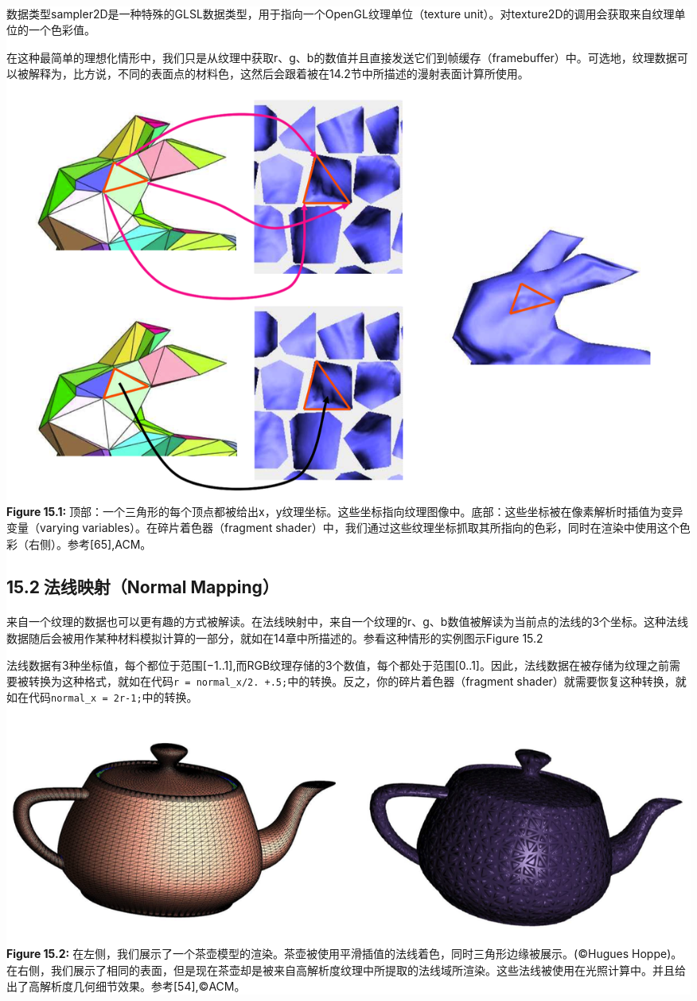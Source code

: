 数据类型sampler2D是一种特殊的GLSL数据类型，用于指向一个OpenGL纹理单位（texture unit）。对texture2D的调用会获取来自纹理单位的一个色彩值。

在这种最简单的理想化情形中，我们只是从纹理中获取r、g、b的数值并且直接发送它们到帧缓存（framebuffer）中。可选地，纹理数据可以被解释为，比方说，不同的表面点的材料色，这然后会跟着被在14.2节中所描述的漫射表面计算所使用。

![Figure15.1](media/Figure15.1.png)
**Figure 15.1:** 顶部：一个三角形的每个顶点都被给出x，y纹理坐标。这些坐标指向纹理图像中。底部：这些坐标被在像素解析时插值为变异变量（varying variables）。在碎片着色器（fragment shader）中，我们通过这些纹理坐标抓取其所指向的色彩，同时在渲染中使用这个色彩（右侧）。参考[65],ACM。

## 15.2 法线映射（Normal Mapping）
来自一个纹理的数据也可以更有趣的方式被解读。在法线映射中，来自一个纹理的r、g、b数值被解读为当前点的法线的3个坐标。这种法线数据随后会被用作某种材料模拟计算的一部分，就如在14章中所描述的。参看这种情形的实例图示$\text{Figure 15.2}$

法线数据有3种坐标值，每个都位于范围$[-1..1]$,而RGB纹理存储的3个数值，每个都处于范围$[0..1]$。因此，法线数据在被存储为纹理之前需要被转换为这种格式，就如在代码`r = normal_x/2. +.5;`中的转换。反之，你的碎片着色器（fragment shader）就需要恢复这种转换，就如在代码`normal_x = 2r-1;`中的转换。

![Figure15.2](media/Figure15.2.png)
**Figure 15.2:** 在左侧，我们展示了一个茶壶模型的渲染。茶壶被使用平滑插值的法线着色，同时三角形边缘被展示。(©️Hugues Hoppe)。在右侧，我们展示了相同的表面，但是现在茶壶却是被来自高解析度纹理中所提取的法线域所渲染。这些法线被使用在光照计算中。并且给出了高解析度几何细节效果。参考[54],©️ACM。
